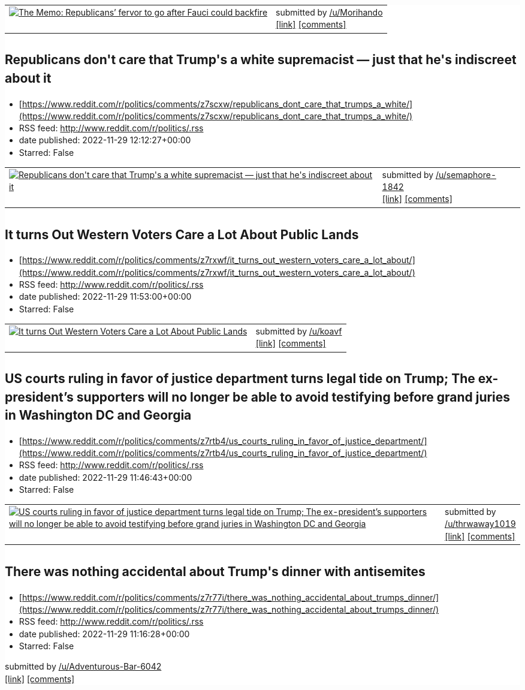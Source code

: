 <table> <tr><td> <a href="https://www.reddit.com/r/politics/comments/z7selk/the_memo_republicans_fervor_to_go_after_fauci/"> <img alt="The Memo: Republicans’ fervor to go after Fauci could backfire" src="https://external-preview.redd.it/TaLnfoP8H6d1g-c0PO1vmumSV-VWKissjbZP2a3bKN8.jpg?width=640&amp;crop=smart&amp;auto=webp&amp;s=4645240e8906931c11650b2134429c6009ec100f" title="The Memo: Republicans’ fervor to go after Fauci could backfire" /> </a> </td><td> &#32; submitted by &#32; <a href="https://www.reddit.com/user/Morihando"> /u/Morihando </a> <br /> <span><a href="https://www.miamiherald.com/news/politics-government/article269342002.html#storylink=mainstage_card">[link]</a></span> &#32; <span><a href="https://www.reddit.com/r/politics/comments/z7selk/the_memo_republicans_fervor_to_go_after_fauci/">[comments]</a></span> </td></tr></table>

## Republicans don't care that Trump's a white supremacist — just that he's indiscreet about it
 - [https://www.reddit.com/r/politics/comments/z7scxw/republicans_dont_care_that_trumps_a_white/](https://www.reddit.com/r/politics/comments/z7scxw/republicans_dont_care_that_trumps_a_white/)
 - RSS feed: http://www.reddit.com/r/politics/.rss
 - date published: 2022-11-29 12:12:27+00:00
 - Starred: False

<table> <tr><td> <a href="https://www.reddit.com/r/politics/comments/z7scxw/republicans_dont_care_that_trumps_a_white/"> <img alt="Republicans don't care that Trump's a white supremacist — just that he's indiscreet about it" src="https://external-preview.redd.it/onvnCGx-tKqHmtc75xcwVdiDIoTvgiAbWDGX4TwAMhA.jpg?width=640&amp;crop=smart&amp;auto=webp&amp;s=cbde0b94aae55ae0f3165c8b8324105193133e77" title="Republicans don't care that Trump's a white supremacist — just that he's indiscreet about it" /> </a> </td><td> &#32; submitted by &#32; <a href="https://www.reddit.com/user/semaphore-1842"> /u/semaphore-1842 </a> <br /> <span><a href="https://www.salon.com/2022/11/29/dont-care-that-a--just-that-hes-indiscreet-about-it/">[link]</a></span> &#32; <span><a href="https://www.reddit.com/r/politics/comments/z7scxw/republicans_dont_care_that_trumps_a_white/">[comments]</a></span> </td></tr></table>

## It turns Out Western Voters Care a Lot About Public Lands
 - [https://www.reddit.com/r/politics/comments/z7rxwf/it_turns_out_western_voters_care_a_lot_about/](https://www.reddit.com/r/politics/comments/z7rxwf/it_turns_out_western_voters_care_a_lot_about/)
 - RSS feed: http://www.reddit.com/r/politics/.rss
 - date published: 2022-11-29 11:53:00+00:00
 - Starred: False

<table> <tr><td> <a href="https://www.reddit.com/r/politics/comments/z7rxwf/it_turns_out_western_voters_care_a_lot_about/"> <img alt="It turns Out Western Voters Care a Lot About Public Lands" src="https://external-preview.redd.it/VuW2QbdyvE9S2CnpY8UHyqozA2jSHu5vvCLzz2aBZR0.jpg?width=640&amp;crop=smart&amp;auto=webp&amp;s=923fdc3113cd9e6ab02be3cf03788616021c07da" title="It turns Out Western Voters Care a Lot About Public Lands" /> </a> </td><td> &#32; submitted by &#32; <a href="https://www.reddit.com/user/koavf"> /u/koavf </a> <br /> <span><a href="https://www.motherjones.com/environment/2022/11/2022-midterms-results-western-voters-want-protect-public-lands/">[link]</a></span> &#32; <span><a href="https://www.reddit.com/r/politics/comments/z7rxwf/it_turns_out_western_voters_care_a_lot_about/">[comments]</a></span> </td></tr></table>

## US courts ruling in favor of justice department turns legal tide on Trump; The ex-president’s supporters will no longer be able to avoid testifying before grand juries in Washington DC and Georgia
 - [https://www.reddit.com/r/politics/comments/z7rtb4/us_courts_ruling_in_favor_of_justice_department/](https://www.reddit.com/r/politics/comments/z7rtb4/us_courts_ruling_in_favor_of_justice_department/)
 - RSS feed: http://www.reddit.com/r/politics/.rss
 - date published: 2022-11-29 11:46:43+00:00
 - Starred: False

<table> <tr><td> <a href="https://www.reddit.com/r/politics/comments/z7rtb4/us_courts_ruling_in_favor_of_justice_department/"> <img alt="US courts ruling in favor of justice department turns legal tide on Trump; The ex-president’s supporters will no longer be able to avoid testifying before grand juries in Washington DC and Georgia" src="https://external-preview.redd.it/UO-8v8aW8P8M1PcL4r9htQPy9JJz4nJPBhdtJwBkdIg.jpg?width=640&amp;crop=smart&amp;auto=webp&amp;s=40ea302810cb08483401ddfeda503cc51a3024da" title="US courts ruling in favor of justice department turns legal tide on Trump; The ex-president’s supporters will no longer be able to avoid testifying before grand juries in Washington DC and Georgia" /> </a> </td><td> &#32; submitted by &#32; <a href="https://www.reddit.com/user/thrwaway1019"> /u/thrwaway1019 </a> <br /> <span><a href="https://www.theguardian.com/us-news/2022/nov/29/donald-trump-legal-trouble-us-courts-favor-justice-department">[link]</a></span> &#32; <span><a href="https://www.reddit.com/r/politics/comments/z7rtb4/us_courts_ruling_in_favor_of_justice_department/">[comments]</a></span> </td></tr></table>

## There was nothing accidental about Trump's dinner with antisemites
 - [https://www.reddit.com/r/politics/comments/z7r77i/there_was_nothing_accidental_about_trumps_dinner/](https://www.reddit.com/r/politics/comments/z7r77i/there_was_nothing_accidental_about_trumps_dinner/)
 - RSS feed: http://www.reddit.com/r/politics/.rss
 - date published: 2022-11-29 11:16:28+00:00
 - Starred: False

&#32; submitted by &#32; <a href="https://www.reddit.com/user/Adventurous-Bar-6042"> /u/Adventurous-Bar-6042 </a> <br /> <span><a href="https://www.latimes.com/opinion/letters-to-the-editor/story/2022-11-29/nothing-accidental-about-trumps-dinner-with-antisemites?_amp=true">[link]</a></span> &#32; <span><a href="https://www.reddit.com/r/politics/comments/z7r77i/there_was_nothing_accidental_about_trumps_dinner/">[comments]</a></span>

